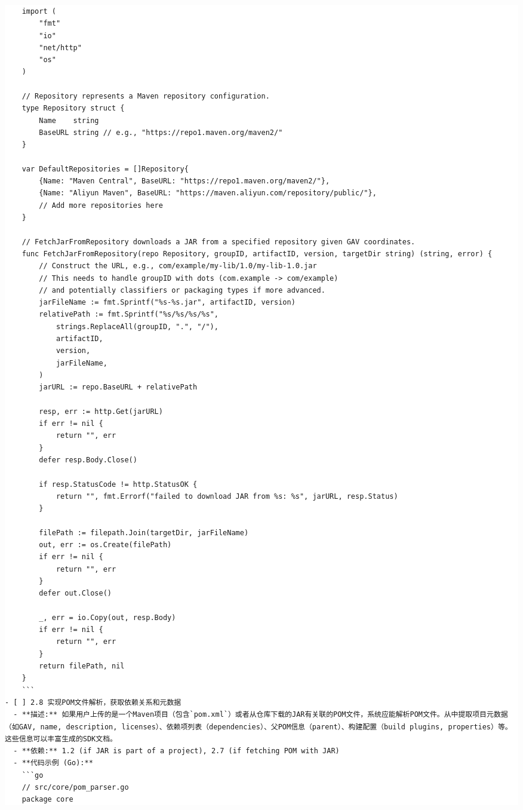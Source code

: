         import (
        	"fmt"
        	"io"
        	"net/http"
        	"os"
        )

        // Repository represents a Maven repository configuration.
        type Repository struct {
        	Name    string
        	BaseURL string // e.g., "https://repo1.maven.org/maven2/"
        }

        var DefaultRepositories = []Repository{
        	{Name: "Maven Central", BaseURL: "https://repo1.maven.org/maven2/"},
        	{Name: "Aliyun Maven", BaseURL: "https://maven.aliyun.com/repository/public/"},
        	// Add more repositories here
        }

        // FetchJarFromRepository downloads a JAR from a specified repository given GAV coordinates.
        func FetchJarFromRepository(repo Repository, groupID, artifactID, version, targetDir string) (string, error) {
        	// Construct the URL, e.g., com/example/my-lib/1.0/my-lib-1.0.jar
        	// This needs to handle groupID with dots (com.example -> com/example)
        	// and potentially classifiers or packaging types if more advanced.
        	jarFileName := fmt.Sprintf("%s-%s.jar", artifactID, version)
        	relativePath := fmt.Sprintf("%s/%s/%s/%s",
        		strings.ReplaceAll(groupID, ".", "/"),
        		artifactID,
        		version,
        		jarFileName,
        	)
        	jarURL := repo.BaseURL + relativePath

        	resp, err := http.Get(jarURL)
        	if err != nil {
        		return "", err
        	}
        	defer resp.Body.Close()

        	if resp.StatusCode != http.StatusOK {
        		return "", fmt.Errorf("failed to download JAR from %s: %s", jarURL, resp.Status)
        	}

        	filePath := filepath.Join(targetDir, jarFileName)
        	out, err := os.Create(filePath)
        	if err != nil {
        		return "", err
        	}
        	defer out.Close()

        	_, err = io.Copy(out, resp.Body)
        	if err != nil {
        		return "", err
        	}
        	return filePath, nil
        }
        ```
    - [ ] 2.8 实现POM文件解析，获取依赖关系和元数据
      - **描述:** 如果用户上传的是一个Maven项目（包含`pom.xml`）或者从仓库下载的JAR有关联的POM文件，系统应能解析POM文件。从中提取项目元数据（如GAV, name, description, licenses）、依赖项列表（dependencies）、父POM信息（parent）、构建配置（build plugins, properties）等。这些信息可以丰富生成的SDK文档。
      - **依赖:** 1.2 (if JAR is part of a project), 2.7 (if fetching POM with JAR)
      - **代码示例 (Go):**
        ```go
        // src/core/pom_parser.go
        package core